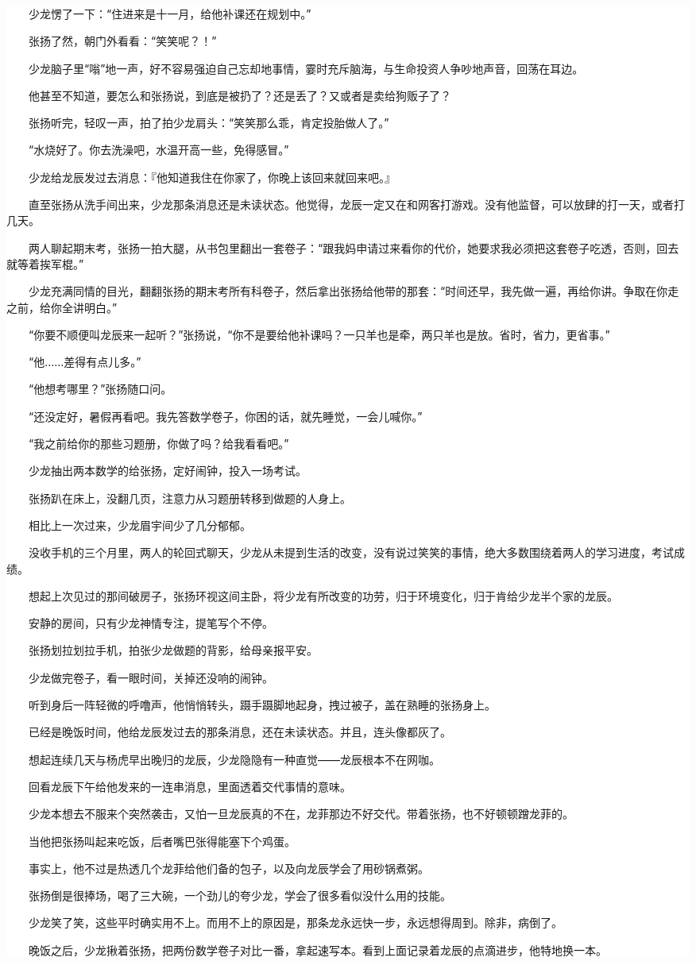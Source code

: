 　　少龙愣了一下：“住进来是十一月，给他补课还在规划中。”

　　张扬了然，朝门外看看：“笑笑呢？！”

　　少龙脑子里“嗡”地一声，好不容易强迫自己忘却地事情，霎时充斥脑海，与生命投资人争吵地声音，回荡在耳边。

　　他甚至不知道，要怎么和张扬说，到底是被扔了？还是丢了？又或者是卖给狗贩子了？

　　张扬听完，轻叹一声，拍了拍少龙肩头：“笑笑那么乖，肯定投胎做人了。”

　　“水烧好了。你去洗澡吧，水温开高一些，免得感冒。”

　　少龙给龙辰发过去消息：『他知道我住在你家了，你晚上该回来就回来吧。』

　　直至张扬从洗手间出来，少龙那条消息还是未读状态。他觉得，龙辰一定又在和网客打游戏。没有他监督，可以放肆的打一天，或者打几天。

　　两人聊起期末考，张扬一拍大腿，从书包里翻出一套卷子：“跟我妈申请过来看你的代价，她要求我必须把这套卷子吃透，否则，回去就等着挨军棍。”

　　少龙充满同情的目光，翻翻张扬的期末考所有科卷子，然后拿出张扬给他带的那套：“时间还早，我先做一遍，再给你讲。争取在你走之前，给你全讲明白。”

　　“你要不顺便叫龙辰来一起听？”张扬说，“你不是要给他补课吗？一只羊也是牵，两只羊也是放。省时，省力，更省事。”

　　“他……差得有点儿多。”

　　“他想考哪里？”张扬随口问。

　　“还没定好，暑假再看吧。我先答数学卷子，你困的话，就先睡觉，一会儿喊你。”

　　“我之前给你的那些习题册，你做了吗？给我看看吧。”

　　少龙抽出两本数学的给张扬，定好闹钟，投入一场考试。

　　张扬趴在床上，没翻几页，注意力从习题册转移到做题的人身上。

　　相比上一次过来，少龙眉宇间少了几分郁郁。

　　没收手机的三个月里，两人的轮回式聊天，少龙从未提到生活的改变，没有说过笑笑的事情，绝大多数围绕着两人的学习进度，考试成绩。

　　想起上次见过的那间破房子，张扬环视这间主卧，将少龙有所改变的功劳，归于环境变化，归于肯给少龙半个家的龙辰。

　　安静的房间，只有少龙神情专注，提笔写个不停。

　　张扬划拉划拉手机，拍张少龙做题的背影，给母亲报平安。

　　少龙做完卷子，看一眼时间，关掉还没响的闹钟。

　　听到身后一阵轻微的呼噜声，他悄悄转头，蹑手蹑脚地起身，拽过被子，盖在熟睡的张扬身上。

　　已经是晚饭时间，他给龙辰发过去的那条消息，还在未读状态。并且，连头像都灰了。

　　想起连续几天与杨虎早出晚归的龙辰，少龙隐隐有一种直觉——龙辰根本不在网咖。

　　回看龙辰下午给他发来的一连串消息，里面透着交代事情的意味。

　　少龙本想去不服来个突然袭击，又怕一旦龙辰真的不在，龙菲那边不好交代。带着张扬，也不好顿顿蹭龙菲的。

　　当他把张扬叫起来吃饭，后者嘴巴张得能塞下个鸡蛋。

　　事实上，他不过是热透几个龙菲给他们备的包子，以及向龙辰学会了用砂锅煮粥。

　　张扬倒是很捧场，喝了三大碗，一个劲儿的夸少龙，学会了很多看似没什么用的技能。

　　少龙笑了笑，这些平时确实用不上。而用不上的原因是，那条龙永远快一步，永远想得周到。除非，病倒了。

　　晚饭之后，少龙揪着张扬，把两份数学卷子对比一番，拿起速写本。看到上面记录着龙辰的点滴进步，他特地换一本。
